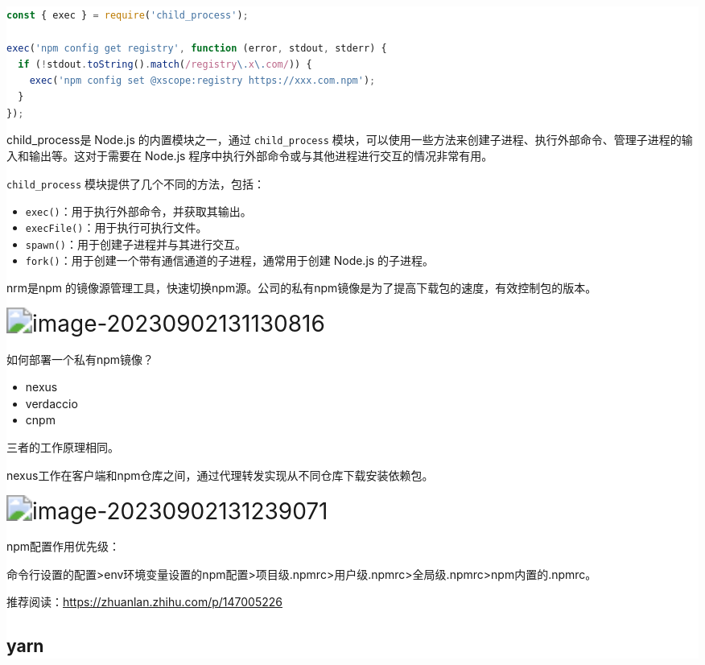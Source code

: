 ```js
const { exec } = require('child_process');

exec('npm config get registry', function (error, stdout, stderr) {
  if (!stdout.toString().match(/registry\.x\.com/)) {
    exec('npm config set @xscope:registry https://xxx.com.npm');
  }
});
```



child_process是 Node.js 的内置模块之一，通过 `child_process` 模块，可以使用一些方法来创建子进程、执行外部命令、管理子进程的输入和输出等。这对于需要在 Node.js 程序中执行外部命令或与其他进程进行交互的情况非常有用。

`child_process` 模块提供了几个不同的方法，包括：

- `exec()`：用于执行外部命令，并获取其输出。
- `execFile()`：用于执行可执行文件。
- `spawn()`：用于创建子进程并与其进行交互。
- `fork()`：用于创建一个带有通信通道的子进程，通常用于创建 Node.js 的子进程。





nrm是npm 的镜像源管理工具，快速切换npm源。公司的私有npm镜像是为了提高下载包的速度，有效控制包的版本。

<img src="C:\Users\dukkha\Desktop\study-notes\珠峰架构\images\image-20230902131130816.png" alt="image-20230902131130816" style="zoom:200%;" />

如何部署一个私有npm镜像？

- nexus
- verdaccio
- cnpm

三者的工作原理相同。

nexus工作在客户端和npm仓库之间，通过代理转发实现从不同仓库下载安装依赖包。

<img src="C:\Users\dukkha\Desktop\study-notes\珠峰架构\images\image-20230902131239071.png" alt="image-20230902131239071" style="zoom:200%;" />



npm配置作用优先级：

命令行设置的配置>env环境变量设置的npm配置>项目级.npmrc>用户级.npmrc>全局级.npmrc>npm内置的.npmrc。

推荐阅读：https://zhuanlan.zhihu.com/p/147005226







## yarn







